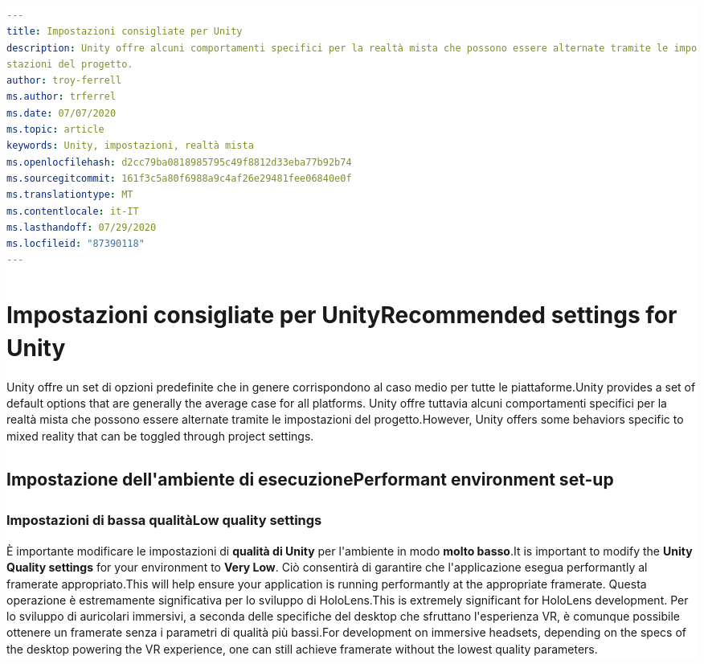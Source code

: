 ```yaml
---
title: Impostazioni consigliate per Unity
description: Unity offre alcuni comportamenti specifici per la realtà mista che possono essere alternate tramite le impostazioni del progetto.
author: troy-ferrell
ms.author: trferrel
ms.date: 07/07/2020
ms.topic: article
keywords: Unity, impostazioni, realtà mista
ms.openlocfilehash: d2cc79ba0818985795c49f8812d33eba77b92b74
ms.sourcegitcommit: 161f3c5a80f6988a9c4af26e29481fee06840e0f
ms.translationtype: MT
ms.contentlocale: it-IT
ms.lasthandoff: 07/29/2020
ms.locfileid: "87390118"
---
```

# <a name="recommended-settings-for-unity"></a><span data-ttu-id="a5b2f-104">Impostazioni consigliate per Unity</span><span class="sxs-lookup"><span data-stu-id="a5b2f-104">Recommended settings for Unity</span></span>

<span data-ttu-id="a5b2f-105">Unity offre un set di opzioni predefinite che in genere corrispondono al caso medio per tutte le piattaforme.</span><span class="sxs-lookup"><span data-stu-id="a5b2f-105">Unity provides a set of default options that are generally the average case for all platforms.</span></span> <span data-ttu-id="a5b2f-106">Unity offre tuttavia alcuni comportamenti specifici per la realtà mista che possono essere alternate tramite le impostazioni del progetto.</span><span class="sxs-lookup"><span data-stu-id="a5b2f-106">However, Unity offers some behaviors specific to mixed reality that can be toggled through project settings.</span></span>

## <a name="performant-environment-set-up"></a><span data-ttu-id="a5b2f-107">Impostazione dell'ambiente di esecuzione</span><span class="sxs-lookup"><span data-stu-id="a5b2f-107">Performant environment set-up</span></span>

### <a name="low-quality-settings"></a><span data-ttu-id="a5b2f-108">Impostazioni di bassa qualità</span><span class="sxs-lookup"><span data-stu-id="a5b2f-108">Low quality settings</span></span>

<span data-ttu-id="a5b2f-109">È importante modificare le impostazioni di **qualità di Unity** per l'ambiente in modo **molto basso**.</span><span class="sxs-lookup"><span data-stu-id="a5b2f-109">It is important to modify the **Unity Quality settings** for your environment to **Very Low**.</span></span> <span data-ttu-id="a5b2f-110">Ciò consentirà di garantire che l'applicazione esegua performantly al framerate appropriato.</span><span class="sxs-lookup"><span data-stu-id="a5b2f-110">This will help ensure your application is running performantly at the appropriate framerate.</span></span> <span data-ttu-id="a5b2f-111">Questa operazione è estremamente significativa per lo sviluppo di HoloLens.</span><span class="sxs-lookup"><span data-stu-id="a5b2f-111">This is extremely significant for HoloLens development.</span></span> <span data-ttu-id="a5b2f-112">Per lo sviluppo di auricolari immersivi, a seconda delle specifiche del desktop che sfruttano l'esperienza VR, è comunque possibile ottenere un framerate senza i parametri di qualità più bassi.</span><span class="sxs-lookup"><span data-stu-id="a5b2f-112">For development on immersive headsets, depending on the specs of the desktop powering the VR experience, one can still achieve framerate without the lowest quality parameters.</span></span>
